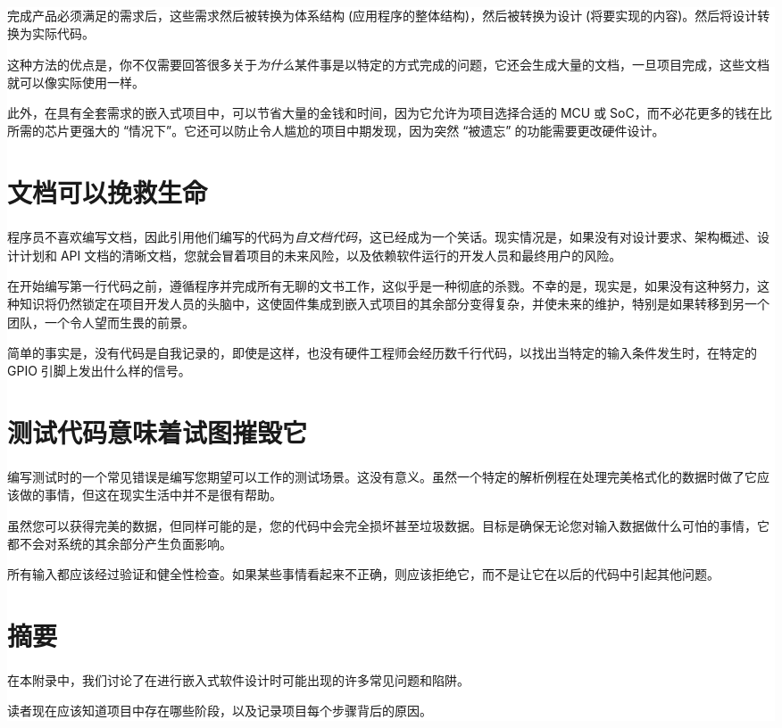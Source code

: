 完成产品必须满足的需求后，这些需求然后被转换为体系结构 (应用程序的整体结构)，然后被转换为设计 (将要实现的内容)。然后将设计转换为实际代码。

这种方法的优点是，你不仅需要回答很多关于*为什么*某件事是以特定的方式完成的问题，它还会生成大量的文档，一旦项目完成，这些文档就可以像实际使用一样。

此外，在具有全套需求的嵌入式项目中，可以节省大量的金钱和时间，因为它允许为项目选择合适的 MCU 或 SoC，而不必花更多的钱在比所需的芯片更强大的 “情况下”。它还可以防止令人尴尬的项目中期发现，因为突然 “被遗忘” 的功能需要更改硬件设计。

# 文档可以挽救生命

程序员不喜欢编写文档，因此引用他们编写的代码为*自文档代码*，这已经成为一个笑话。现实情况是，如果没有对设计要求、架构概述、设计计划和 API 文档的清晰文档，您就会冒着项目的未来风险，以及依赖软件运行的开发人员和最终用户的风险。

在开始编写第一行代码之前，遵循程序并完成所有无聊的文书工作，这似乎是一种彻底的杀戮。不幸的是，现实是，如果没有这种努力，这种知识将仍然锁定在项目开发人员的头脑中，这使固件集成到嵌入式项目的其余部分变得复杂，并使未来的维护，特别是如果转移到另一个团队，一个令人望而生畏的前景。

简单的事实是，没有代码是自我记录的，即使是这样，也没有硬件工程师会经历数千行代码，以找出当特定的输入条件发生时，在特定的 GPIO 引脚上发出什么样的信号。

# 测试代码意味着试图摧毁它

编写测试时的一个常见错误是编写您期望可以工作的测试场景。这没有意义。虽然一个特定的解析例程在处理完美格式化的数据时做了它应该做的事情，但这在现实生活中并不是很有帮助。

虽然您可以获得完美的数据，但同样可能的是，您的代码中会完全损坏甚至垃圾数据。目标是确保无论您对输入数据做什么可怕的事情，它都不会对系统的其余部分产生负面影响。

所有输入都应该经过验证和健全性检查。如果某些事情看起来不正确，则应该拒绝它，而不是让它在以后的代码中引起其他问题。

# 摘要

在本附录中，我们讨论了在进行嵌入式软件设计时可能出现的许多常见问题和陷阱。

读者现在应该知道项目中存在哪些阶段，以及记录项目每个步骤背后的原因。